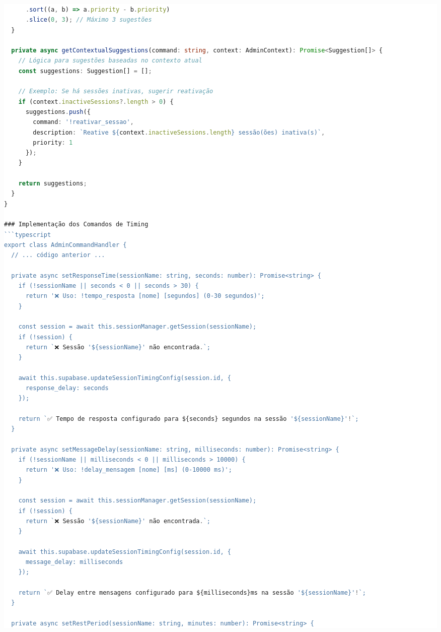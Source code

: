 ```typescript
      .sort((a, b) => a.priority - b.priority)
      .slice(0, 3); // Máximo 3 sugestões
  }

  private async getContextualSuggestions(command: string, context: AdminContext): Promise<Suggestion[]> {
    // Lógica para sugestões baseadas no contexto atual
    const suggestions: Suggestion[] = [];
    
    // Exemplo: Se há sessões inativas, sugerir reativação
    if (context.inactiveSessions?.length > 0) {
      suggestions.push({
        command: '!reativar_sessao',
        description: `Reative ${context.inactiveSessions.length} sessão(ões) inativa(s)`,
        priority: 1
      });
    }
    
    return suggestions;
  }
}

### Implementação dos Comandos de Timing
```typescript
export class AdminCommandHandler {
  // ... código anterior ...
  
  private async setResponseTime(sessionName: string, seconds: number): Promise<string> {
    if (!sessionName || seconds < 0 || seconds > 30) {
      return '❌ Uso: !tempo_resposta [nome] [segundos] (0-30 segundos)';
    }
    
    const session = await this.sessionManager.getSession(sessionName);
    if (!session) {
      return `❌ Sessão '${sessionName}' não encontrada.`;
    }
    
    await this.supabase.updateSessionTimingConfig(session.id, {
      response_delay: seconds
    });
    
    return `✅ Tempo de resposta configurado para ${seconds} segundos na sessão '${sessionName}'!`;
  }
  
  private async setMessageDelay(sessionName: string, milliseconds: number): Promise<string> {
    if (!sessionName || milliseconds < 0 || milliseconds > 10000) {
      return '❌ Uso: !delay_mensagem [nome] [ms] (0-10000 ms)';
    }
    
    const session = await this.sessionManager.getSession(sessionName);
    if (!session) {
      return `❌ Sessão '${sessionName}' não encontrada.`;
    }
    
    await this.supabase.updateSessionTimingConfig(session.id, {
      message_delay: milliseconds
    });
    
    return `✅ Delay entre mensagens configurado para ${milliseconds}ms na sessão '${sessionName}'!`;
  }
  
  private async setRestPeriod(sessionName: string, minutes: number): Promise<string> {
```